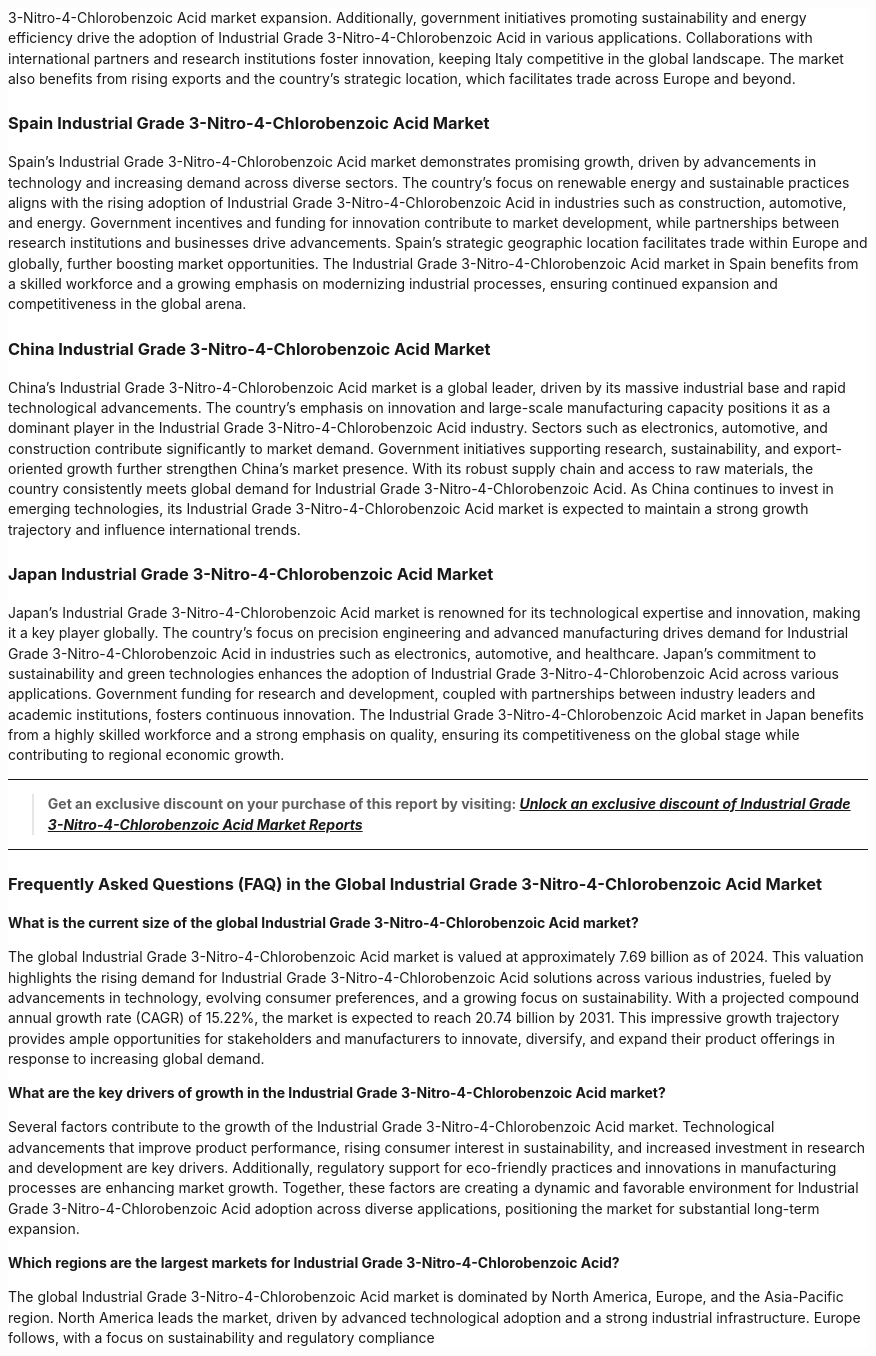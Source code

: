 3-Nitro-4-Chlorobenzoic Acid market expansion. Additionally, government initiatives promoting sustainability and energy efficiency drive the adoption of Industrial Grade 3-Nitro-4-Chlorobenzoic Acid in various applications. Collaborations with international partners and research institutions foster innovation, keeping Italy competitive in the global landscape. The market also benefits from rising exports and the country&rsquo;s strategic location, which facilitates trade across Europe and beyond.</p><h3>Spain Industrial Grade 3-Nitro-4-Chlorobenzoic Acid Market</h3><p>Spain&rsquo;s Industrial Grade 3-Nitro-4-Chlorobenzoic Acid market demonstrates promising growth, driven by advancements in technology and increasing demand across diverse sectors. The country&rsquo;s focus on renewable energy and sustainable practices aligns with the rising adoption of Industrial Grade 3-Nitro-4-Chlorobenzoic Acid in industries such as construction, automotive, and energy. Government incentives and funding for innovation contribute to market development, while partnerships between research institutions and businesses drive advancements. Spain&rsquo;s strategic geographic location facilitates trade within Europe and globally, further boosting market opportunities. The Industrial Grade 3-Nitro-4-Chlorobenzoic Acid market in Spain benefits from a skilled workforce and a growing emphasis on modernizing industrial processes, ensuring continued expansion and competitiveness in the global arena.</p><h3>China Industrial Grade 3-Nitro-4-Chlorobenzoic Acid Market</h3><p>China&rsquo;s Industrial Grade 3-Nitro-4-Chlorobenzoic Acid market is a global leader, driven by its massive industrial base and rapid technological advancements. The country&rsquo;s emphasis on innovation and large-scale manufacturing capacity positions it as a dominant player in the Industrial Grade 3-Nitro-4-Chlorobenzoic Acid industry. Sectors such as electronics, automotive, and construction contribute significantly to market demand. Government initiatives supporting research, sustainability, and export-oriented growth further strengthen China&rsquo;s market presence. With its robust supply chain and access to raw materials, the country consistently meets global demand for Industrial Grade 3-Nitro-4-Chlorobenzoic Acid. As China continues to invest in emerging technologies, its Industrial Grade 3-Nitro-4-Chlorobenzoic Acid market is expected to maintain a strong growth trajectory and influence international trends.</p><h3>Japan Industrial Grade 3-Nitro-4-Chlorobenzoic Acid Market</h3><p>Japan&rsquo;s Industrial Grade 3-Nitro-4-Chlorobenzoic Acid market is renowned for its technological expertise and innovation, making it a key player globally. The country&rsquo;s focus on precision engineering and advanced manufacturing drives demand for Industrial Grade 3-Nitro-4-Chlorobenzoic Acid in industries such as electronics, automotive, and healthcare. Japan&rsquo;s commitment to sustainability and green technologies enhances the adoption of Industrial Grade 3-Nitro-4-Chlorobenzoic Acid across various applications. Government funding for research and development, coupled with partnerships between industry leaders and academic institutions, fosters continuous innovation. The Industrial Grade 3-Nitro-4-Chlorobenzoic Acid market in Japan benefits from a highly skilled workforce and a strong emphasis on quality, ensuring its competitiveness on the global stage while contributing to regional economic growth.</p><hr /><blockquote><p><strong>Get an exclusive discount on your purchase of this report by visiting: <em><a href="://marketresearchpulse.com/ask-for-discount/30899?utm_source=Github&amp;utm_medium=0116">Unlock an exclusive discount of Industrial Grade 3-Nitro-4-Chlorobenzoic Acid Market Reports</a></em>&nbsp;</strong></p></blockquote><hr /><h3>Frequently Asked Questions (FAQ) in the Global Industrial Grade 3-Nitro-4-Chlorobenzoic Acid Market</h3><p><strong>What is the current size of the global Industrial Grade 3-Nitro-4-Chlorobenzoic Acid market?</strong></p><p>The global Industrial Grade 3-Nitro-4-Chlorobenzoic Acid market is valued at approximately 7.69 billion as of 2024. This valuation highlights the rising demand for Industrial Grade 3-Nitro-4-Chlorobenzoic Acid solutions across various industries, fueled by advancements in technology, evolving consumer preferences, and a growing focus on sustainability. With a projected compound annual growth rate (CAGR) of 15.22%, the market is expected to reach 20.74 billion by 2031. This impressive growth trajectory provides ample opportunities for stakeholders and manufacturers to innovate, diversify, and expand their product offerings in response to increasing global demand.</p><p><strong>What are the key drivers of growth in the Industrial Grade 3-Nitro-4-Chlorobenzoic Acid market?</strong></p><p>Several factors contribute to the growth of the Industrial Grade 3-Nitro-4-Chlorobenzoic Acid market. Technological advancements that improve product performance, rising consumer interest in sustainability, and increased investment in research and development are key drivers. Additionally, regulatory support for eco-friendly practices and innovations in manufacturing processes are enhancing market growth. Together, these factors are creating a dynamic and favorable environment for Industrial Grade 3-Nitro-4-Chlorobenzoic Acid adoption across diverse applications, positioning the market for substantial long-term expansion.</p><p><strong>Which regions are the largest markets for Industrial Grade 3-Nitro-4-Chlorobenzoic Acid?</strong></p><p>The global Industrial Grade 3-Nitro-4-Chlorobenzoic Acid market is dominated by North America, Europe, and the Asia-Pacific region. North America leads the market, driven by advanced technological adoption and a strong industrial infrastructure. Europe follows, with a focus on sustainability and regulatory compliance